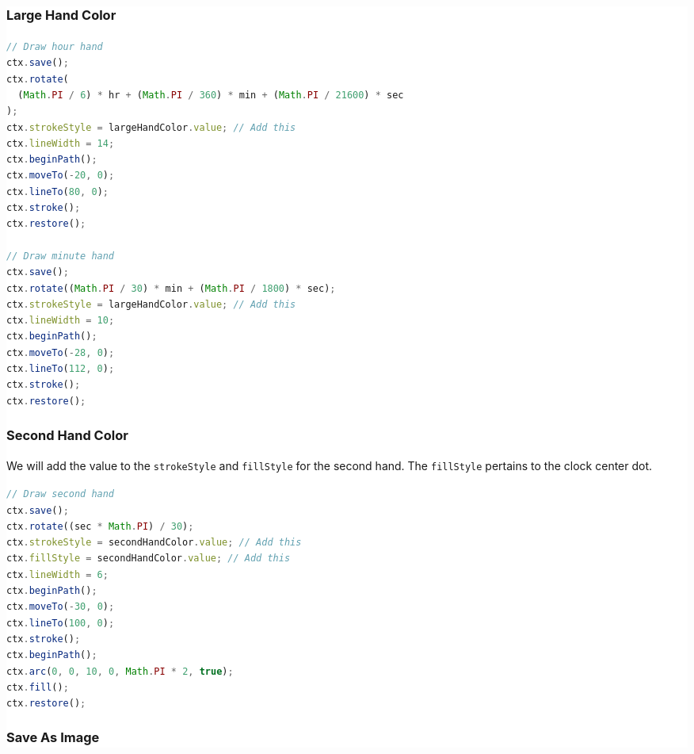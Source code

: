 
### Large Hand Color

```js
// Draw hour hand
ctx.save();
ctx.rotate(
  (Math.PI / 6) * hr + (Math.PI / 360) * min + (Math.PI / 21600) * sec
);
ctx.strokeStyle = largeHandColor.value; // Add this
ctx.lineWidth = 14;
ctx.beginPath();
ctx.moveTo(-20, 0);
ctx.lineTo(80, 0);
ctx.stroke();
ctx.restore();

// Draw minute hand
ctx.save();
ctx.rotate((Math.PI / 30) * min + (Math.PI / 1800) * sec);
ctx.strokeStyle = largeHandColor.value; // Add this
ctx.lineWidth = 10;
ctx.beginPath();
ctx.moveTo(-28, 0);
ctx.lineTo(112, 0);
ctx.stroke();
ctx.restore();
```

### Second Hand Color

We will add the value to the `strokeStyle` and `fillStyle` for the second hand. The `fillStyle` pertains to the clock center dot.

```js
// Draw second hand
ctx.save();
ctx.rotate((sec * Math.PI) / 30);
ctx.strokeStyle = secondHandColor.value; // Add this
ctx.fillStyle = secondHandColor.value; // Add this
ctx.lineWidth = 6;
ctx.beginPath();
ctx.moveTo(-30, 0);
ctx.lineTo(100, 0);
ctx.stroke();
ctx.beginPath();
ctx.arc(0, 0, 10, 0, Math.PI * 2, true);
ctx.fill();
ctx.restore();
```

### Save As Image
